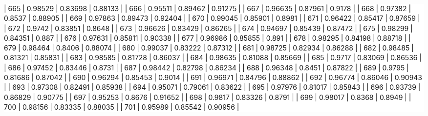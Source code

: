 | 665   | 0.98529    | 0.83698   | 0.88133    |
| 666   | 0.95511    | 0.89462   | 0.91275    |
| 667   | 0.96635    | 0.87961   | 0.9178     |
| 668   | 0.97382    | 0.8537    | 0.88905    |
| 669   | 0.97863    | 0.89473   | 0.92404    |
| 670   | 0.99045    | 0.85901   | 0.8981     |
| 671   | 0.96422    | 0.85417   | 0.87659    |
| 672   | 0.9742     | 0.83851   | 0.8648     |
| 673   | 0.96626    | 0.83429   | 0.86265    |
| 674   | 0.94697    | 0.85439   | 0.87472    |
| 675   | 0.98299    | 0.84351   | 0.887      |
| 676   | 0.97631    | 0.85811   | 0.90338    |
| 677   | 0.96986    | 0.85855   | 0.891      |
| 678   | 0.98295    | 0.84198   | 0.88718    |
| 679   | 0.98464    | 0.8406    | 0.88074    |
| 680   | 0.99037    | 0.83222   | 0.87312    |
| 681   | 0.98725    | 0.82934   | 0.86288    |
| 682   | 0.98485    | 0.81321   | 0.85831    |
| 683   | 0.98585    | 0.81728   | 0.86037    |
| 684   | 0.98635    | 0.81088   | 0.85669    |
| 685   | 0.9717     | 0.83069   | 0.86536    |
| 686   | 0.97452    | 0.83446   | 0.8731     |
| 687   | 0.98442    | 0.82798   | 0.86234    |
| 688   | 0.96348    | 0.8451    | 0.87822    |
| 689   | 0.9795     | 0.81686   | 0.87042    |
| 690   | 0.96294    | 0.85453   | 0.9014     |
| 691   | 0.96971    | 0.84796   | 0.88862    |
| 692   | 0.96774    | 0.86046   | 0.90943    |
| 693   | 0.97308    | 0.82491   | 0.85938    |
| 694   | 0.95071    | 0.79061   | 0.83622    |
| 695   | 0.97976    | 0.81017   | 0.85843    |
| 696   | 0.93739    | 0.86829   | 0.90775    |
| 697   | 0.95253    | 0.8676    | 0.91652    |
| 698   | 0.9817     | 0.83326   | 0.8791     |
| 699   | 0.98017    | 0.8368    | 0.8949     |
| 700   | 0.98156    | 0.83335   | 0.88035    |
| 701   | 0.95989    | 0.85542   | 0.90956    |